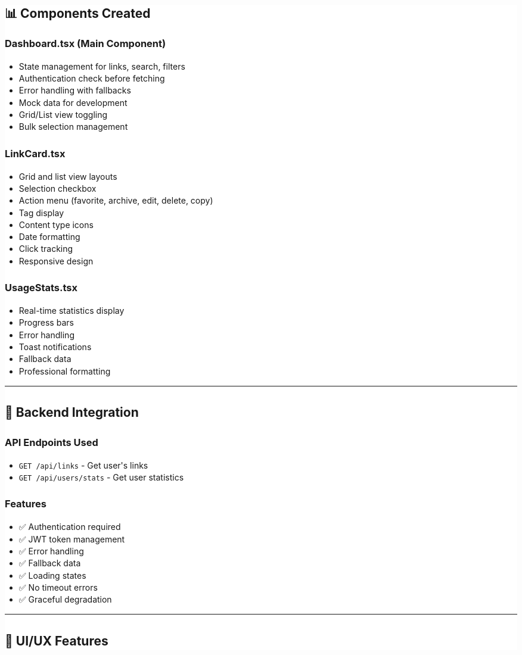 ## 📊 **Components Created**

### **Dashboard.tsx** (Main Component)
- State management for links, search, filters
- Authentication check before fetching
- Error handling with fallbacks
- Mock data for development
- Grid/List view toggling
- Bulk selection management

### **LinkCard.tsx**
- Grid and list view layouts
- Selection checkbox
- Action menu (favorite, archive, edit, delete, copy)
- Tag display
- Content type icons
- Date formatting
- Click tracking
- Responsive design

### **UsageStats.tsx**
- Real-time statistics display
- Progress bars
- Error handling
- Toast notifications
- Fallback data
- Professional formatting

---

## 🔗 **Backend Integration**

### **API Endpoints Used**
- `GET /api/links` - Get user's links
- `GET /api/users/stats` - Get user statistics

### **Features**
- ✅ Authentication required
- ✅ JWT token management
- ✅ Error handling
- ✅ Fallback data
- ✅ Loading states
- ✅ No timeout errors
- ✅ Graceful degradation

---

## 🎨 **UI/UX Features**
